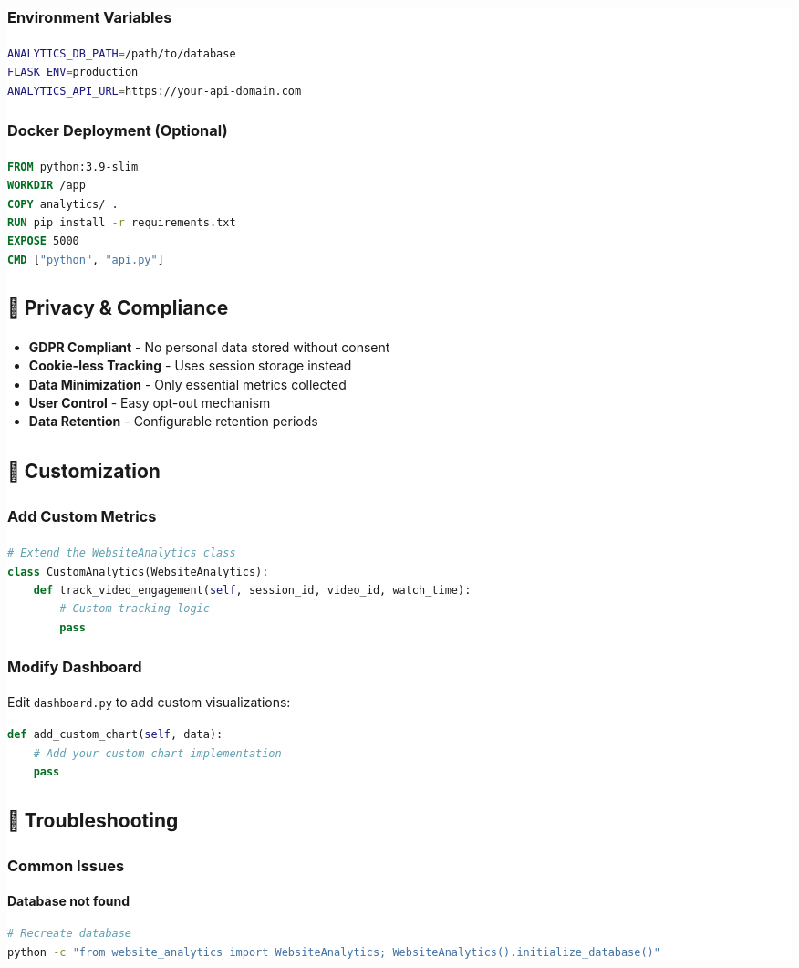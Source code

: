 ### Environment Variables
```bash
ANALYTICS_DB_PATH=/path/to/database
FLASK_ENV=production
ANALYTICS_API_URL=https://your-api-domain.com
```

### Docker Deployment (Optional)
```dockerfile
FROM python:3.9-slim
WORKDIR /app
COPY analytics/ .
RUN pip install -r requirements.txt
EXPOSE 5000
CMD ["python", "api.py"]
```

## 🔐 Privacy & Compliance

- **GDPR Compliant** - No personal data stored without consent
- **Cookie-less Tracking** - Uses session storage instead
- **Data Minimization** - Only essential metrics collected
- **User Control** - Easy opt-out mechanism
- **Data Retention** - Configurable retention periods

## 🔧 Customization

### Add Custom Metrics
```python
# Extend the WebsiteAnalytics class
class CustomAnalytics(WebsiteAnalytics):
    def track_video_engagement(self, session_id, video_id, watch_time):
        # Custom tracking logic
        pass
```

### Modify Dashboard
Edit `dashboard.py` to add custom visualizations:
```python
def add_custom_chart(self, data):
    # Add your custom chart implementation
    pass
```

## 🐛 Troubleshooting

### Common Issues

**Database not found**
```bash
# Recreate database
python -c "from website_analytics import WebsiteAnalytics; WebsiteAnalytics().initialize_database()"
```
